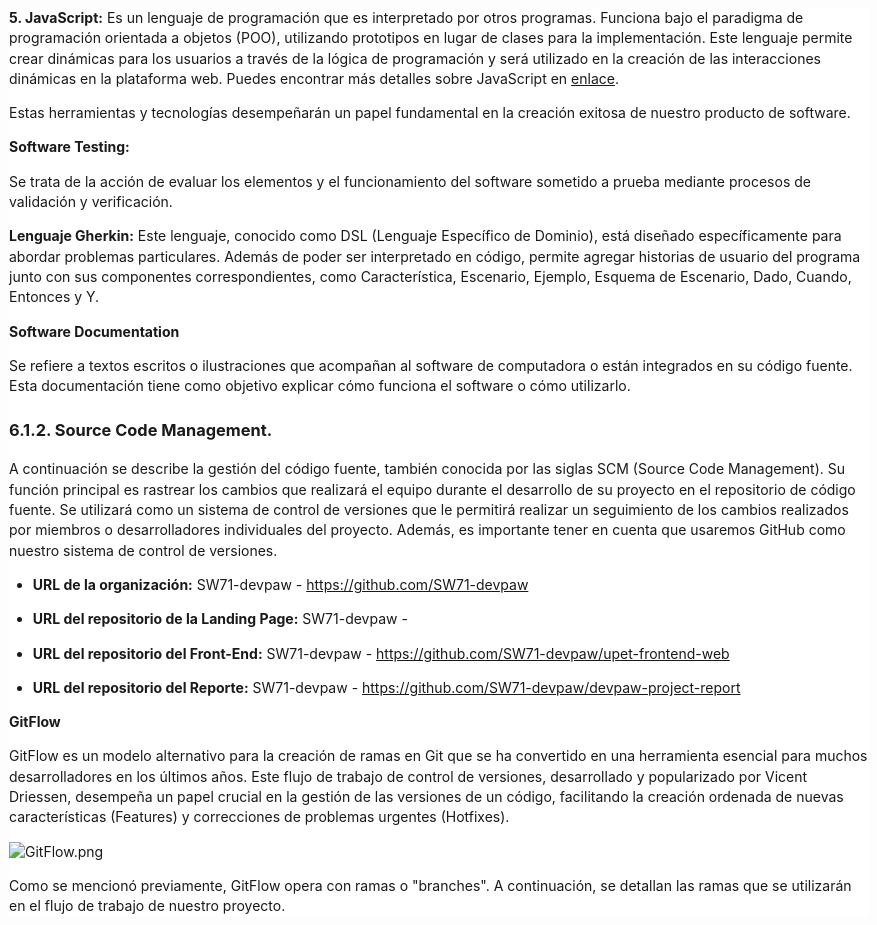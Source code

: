 **5\. JavaScript:** Es un lenguaje de programación que es interpretado por otros programas. Funciona bajo el paradigma de programación orientada a objetos (POO), utilizando prototipos en lugar de clases para la implementación. Este lenguaje permite crear dinámicas para los usuarios a través de la lógica de programación y será utilizado en la creación de las interacciones dinámicas en la plataforma web. Puedes encontrar más detalles sobre JavaScript en [enlace](https://www.jetbrains.com/help/idea/javascript-specific-guidelines.html).

Estas herramientas y tecnologías desempeñarán un papel fundamental en la creación exitosa de nuestro producto de software.

**Software Testing:**

Se trata de la acción de evaluar los elementos y el funcionamiento del software sometido a prueba mediante procesos de validación y verificación.

**Lenguaje Gherkin:** Este lenguaje, conocido como DSL (Lenguaje Específico de Dominio), está diseñado específicamente para abordar problemas particulares. Además de poder ser interpretado en código, permite agregar historias de usuario del programa junto con sus componentes correspondientes, como Característica, Escenario, Ejemplo, Esquema de Escenario, Dado, Cuando, Entonces y Y.

**Software Documentation**

Se refiere a textos escritos o ilustraciones que acompañan al software de computadora o están integrados en su código fuente. Esta documentación tiene como objetivo explicar cómo funciona el software o cómo utilizarlo.

### 6.1.2. Source Code Management.

A continuación se describe la gestión del código fuente, también conocida por las siglas SCM (Source Code Management). Su función principal es rastrear los cambios que realizará el equipo durante el desarrollo de su proyecto en el repositorio de código fuente. Se utilizará como un sistema de control de versiones que le permitirá realizar un seguimiento de los cambios realizados por miembros o desarrolladores individuales del proyecto. Además, es importante tener en cuenta que usaremos GitHub como nuestro sistema de control de versiones.

* **URL de la organización:** SW71-devpaw - https://github.com/SW71-devpaw 

* **URL del repositorio de la Landing Page:** SW71-devpaw - 

* **URL del repositorio del Front-End:** SW71-devpaw - https://github.com/SW71-devpaw/upet-frontend-web

* **URL del repositorio del Reporte:** SW71-devpaw - https://github.com/SW71-devpaw/devpaw-project-report


**GitFlow**

GitFlow es un modelo alternativo para la creación de ramas en Git que se ha convertido en una herramienta esencial para muchos desarrolladores en los últimos años. Este flujo de trabajo de control de versiones, desarrollado y popularizado por Vicent Driessen, desempeña un papel crucial en la gestión de las versiones de un código, facilitando la creación ordenada de nuevas características (Features) y correcciones de problemas urgentes (Hotfixes).

![ GitFlow.png](https://i.postimg.cc/8z7qbV8y/Gitflow.png)

Como se mencionó previamente, GitFlow opera con ramas o "branches". A continuación, se detallan las ramas que se utilizarán en el flujo de trabajo de nuestro proyecto.
